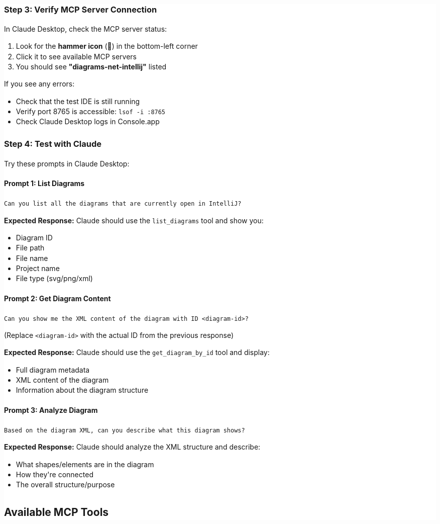 ### Step 3: Verify MCP Server Connection

In Claude Desktop, check the MCP server status:

1. Look for the **hammer icon** (🔨) in the bottom-left corner
2. Click it to see available MCP servers
3. You should see **"diagrams-net-intellij"** listed

If you see any errors:
- Check that the test IDE is still running
- Verify port 8765 is accessible: `lsof -i :8765`
- Check Claude Desktop logs in Console.app

### Step 4: Test with Claude

Try these prompts in Claude Desktop:

#### Prompt 1: List Diagrams
```
Can you list all the diagrams that are currently open in IntelliJ?
```

**Expected Response:**
Claude should use the `list_diagrams` tool and show you:
- Diagram ID
- File path
- File name
- Project name
- File type (svg/png/xml)

#### Prompt 2: Get Diagram Content
```
Can you show me the XML content of the diagram with ID <diagram-id>?
```

(Replace `<diagram-id>` with the actual ID from the previous response)

**Expected Response:**
Claude should use the `get_diagram_by_id` tool and display:
- Full diagram metadata
- XML content of the diagram
- Information about the diagram structure

#### Prompt 3: Analyze Diagram
```
Based on the diagram XML, can you describe what this diagram shows?
```

**Expected Response:**
Claude should analyze the XML structure and describe:
- What shapes/elements are in the diagram
- How they're connected
- The overall structure/purpose

## Available MCP Tools
